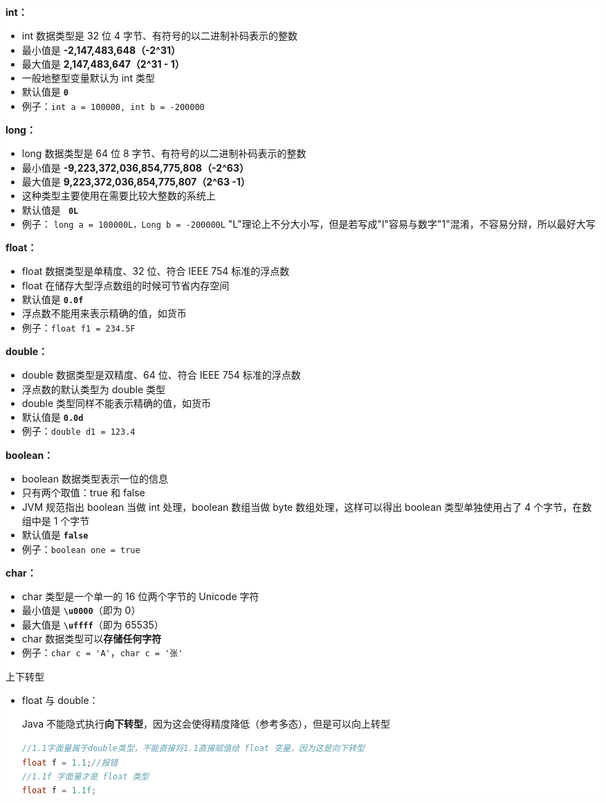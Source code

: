 **int：**

- int 数据类型是 32 位 4 字节、有符号的以二进制补码表示的整数
- 最小值是 **-2,147,483,648（-2^31）**
- 最大值是 **2,147,483,647（2^31 - 1）**
- 一般地整型变量默认为 int 类型
- 默认值是 **`0`**
- 例子：`int a = 100000, int b = -200000`

**long：**

- long 数据类型是 64 位 8 字节、有符号的以二进制补码表示的整数
- 最小值是 **-9,223,372,036,854,775,808（-2^63）**
- 最大值是 **9,223,372,036,854,775,807（2^63 -1）**
- 这种类型主要使用在需要比较大整数的系统上
- 默认值是 **` 0L`**
- 例子： `long a = 100000L，Long b = -200000L`
  "L"理论上不分大小写，但是若写成"l"容易与数字"1"混淆，不容易分辩，所以最好大写

**float：**

- float 数据类型是单精度、32 位、符合 IEEE 754 标准的浮点数
- float 在储存大型浮点数组的时候可节省内存空间
- 默认值是 **`0.0f`**
- 浮点数不能用来表示精确的值，如货币
- 例子：`float f1 = 234.5F`

**double：**

- double 数据类型是双精度、64 位、符合 IEEE 754 标准的浮点数
- 浮点数的默认类型为 double 类型
- double 类型同样不能表示精确的值，如货币
- 默认值是 **`0.0d`**
- 例子：`double d1 = 123.4`

**boolean：**

- boolean 数据类型表示一位的信息
- 只有两个取值：true 和 false
- JVM 规范指出 boolean 当做 int 处理，boolean 数组当做 byte 数组处理，这样可以得出 boolean 类型单独使用占了 4 个字节，在数组中是 1 个字节
- 默认值是 **`false`**
- 例子：`boolean one = true`

**char：**

- char 类型是一个单一的 16 位两个字节的 Unicode 字符
- 最小值是 **`\u0000`**（即为 0）
- 最大值是 **`\uffff`**（即为 65535）
- char 数据类型可以**存储任何字符**
- 例子：`char c = 'A'`，`char c = '张'`

上下转型

* float 与 double：

  Java 不能隐式执行**向下转型**，因为这会使得精度降低（参考多态），但是可以向上转型

  ```java
  //1.1字面量属于double类型，不能直接将1.1直接赋值给 float 变量，因为这是向下转型
  float f = 1.1;//报错
  //1.1f 字面量才是 float 类型
  float f = 1.1f;
  ```
